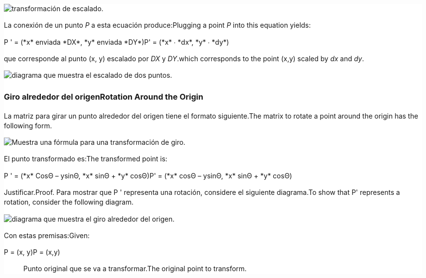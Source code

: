 ![transformación de escalado.](images/matrix09.png)

<span data-ttu-id="6e39f-202">La conexión de un punto *P* a esta ecuación produce:</span><span class="sxs-lookup"><span data-stu-id="6e39f-202">Plugging a point *P* into this equation yields:</span></span>

<dl> <span data-ttu-id="6e39f-203">P ' = (*x* enviada *DX*, *y* enviada *DY*)</span><span class="sxs-lookup"><span data-stu-id="6e39f-203">P' = (*x* ∙ *dx*, *y* ∙ *dy*)</span></span>
</dl>

<span data-ttu-id="6e39f-204">que corresponde al punto (x, y) escalado por *DX* y *DY*.</span><span class="sxs-lookup"><span data-stu-id="6e39f-204">which corresponds to the point (x,y) scaled by *dx* and *dy*.</span></span>

![diagrama que muestra el escalado de dos puntos.](images/graphics23.png)

### <a name="rotation-around-the-origin"></a><span data-ttu-id="6e39f-206">Giro alrededor del origen</span><span class="sxs-lookup"><span data-stu-id="6e39f-206">Rotation Around the Origin</span></span>

<span data-ttu-id="6e39f-207">La matriz para girar un punto alrededor del origen tiene el formato siguiente.</span><span class="sxs-lookup"><span data-stu-id="6e39f-207">The matrix to rotate a point around the origin has the following form.</span></span>

![Muestra una fórmula para una transformación de giro.](images/matrix11.png)

<span data-ttu-id="6e39f-209">El punto transformado es:</span><span class="sxs-lookup"><span data-stu-id="6e39f-209">The transformed point is:</span></span>

<dl> <span data-ttu-id="6e39f-210">P ' = (*x* CosΘ – ysinΘ, *x* sinΘ + *y* cosΘ)</span><span class="sxs-lookup"><span data-stu-id="6e39f-210">P' = (*x* cosΘ – ysinΘ, *x* sinΘ + *y* cosΘ)</span></span>
</dl>

<span data-ttu-id="6e39f-211">Justificar.</span><span class="sxs-lookup"><span data-stu-id="6e39f-211">Proof.</span></span> <span data-ttu-id="6e39f-212">Para mostrar que P ' representa una rotación, considere el siguiente diagrama.</span><span class="sxs-lookup"><span data-stu-id="6e39f-212">To show that P' represents a rotation, consider the following diagram.</span></span>

![diagrama que muestra el giro alrededor del origen.](images/graphics24.png)

<span data-ttu-id="6e39f-214">Con estas premisas:</span><span class="sxs-lookup"><span data-stu-id="6e39f-214">Given:</span></span>

<dl> <dt>

<span data-ttu-id="6e39f-215"><span id="P____x_y_"></span><span id="p____x_y_"></span><span id="P____X_Y_"></span>P = (x, y)</span><span class="sxs-lookup"><span data-stu-id="6e39f-215"><span id="P____x_y_"></span><span id="p____x_y_"></span><span id="P____X_Y_"></span>P = (x,y)</span></span>
</dt> <dd>

<span data-ttu-id="6e39f-216">Punto original que se va a transformar.</span><span class="sxs-lookup"><span data-stu-id="6e39f-216">The original point to transform.</span></span>

